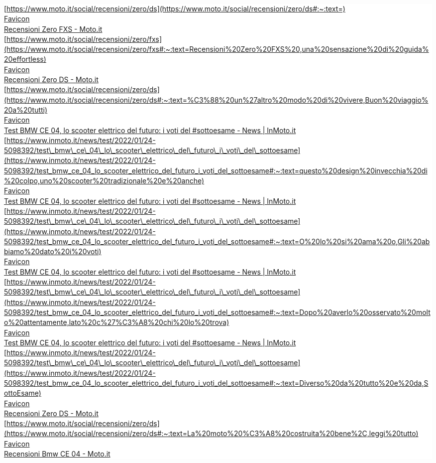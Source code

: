 [https://www.moto.it/social/recensioni/zero/ds](https://www.moto.it/social/recensioni/zero/ds#:~:text=)  
[Favicon](https://www.moto.it/social/recensioni/zero/ds#:~:text=)  
[Recensioni Zero FXS \- Moto.it](https://www.moto.it/social/recensioni/zero/fxs#:~:text=Recensioni%20Zero%20FXS%20,una%20sensazione%20di%20guida%20effortless)  
[https://www.moto.it/social/recensioni/zero/fxs](https://www.moto.it/social/recensioni/zero/fxs#:~:text=Recensioni%20Zero%20FXS%20,una%20sensazione%20di%20guida%20effortless)  
[Favicon](https://www.moto.it/social/recensioni/zero/fxs#:~:text=Recensioni%20Zero%20FXS%20,una%20sensazione%20di%20guida%20effortless)  
[Recensioni Zero DS \- Moto.it](https://www.moto.it/social/recensioni/zero/ds#:~:text=%C3%88%20un%27altro%20modo%20di%20vivere,Buon%20viaggio%20a%20tutti)  
[https://www.moto.it/social/recensioni/zero/ds](https://www.moto.it/social/recensioni/zero/ds#:~:text=%C3%88%20un%27altro%20modo%20di%20vivere,Buon%20viaggio%20a%20tutti)  
[Favicon](https://www.moto.it/social/recensioni/zero/ds#:~:text=%C3%88%20un%27altro%20modo%20di%20vivere,Buon%20viaggio%20a%20tutti)  
[Test BMW CE 04, lo scooter elettrico del futuro: i voti del \#sottoesame \- News | InMoto.it](https://www.inmoto.it/news/test/2022/01/24-5098392/test_bmw_ce_04_lo_scooter_elettrico_del_futuro_i_voti_del_sottoesame#:~:text=questo%20design%20invecchia%20di%20colpo,uno%20scooter%20tradizionale%20e%20anche)  
[https://www.inmoto.it/news/test/2022/01/24-5098392/test\_bmw\_ce\_04\_lo\_scooter\_elettrico\_del\_futuro\_i\_voti\_del\_sottoesame](https://www.inmoto.it/news/test/2022/01/24-5098392/test_bmw_ce_04_lo_scooter_elettrico_del_futuro_i_voti_del_sottoesame#:~:text=questo%20design%20invecchia%20di%20colpo,uno%20scooter%20tradizionale%20e%20anche)  
[Favicon](https://www.inmoto.it/news/test/2022/01/24-5098392/test_bmw_ce_04_lo_scooter_elettrico_del_futuro_i_voti_del_sottoesame#:~:text=questo%20design%20invecchia%20di%20colpo,uno%20scooter%20tradizionale%20e%20anche)  
[Test BMW CE 04, lo scooter elettrico del futuro: i voti del \#sottoesame \- News | InMoto.it](https://www.inmoto.it/news/test/2022/01/24-5098392/test_bmw_ce_04_lo_scooter_elettrico_del_futuro_i_voti_del_sottoesame#:~:text=O%20lo%20si%20ama%20o,Gli%20abbiamo%20dato%20i%20voti)  
[https://www.inmoto.it/news/test/2022/01/24-5098392/test\_bmw\_ce\_04\_lo\_scooter\_elettrico\_del\_futuro\_i\_voti\_del\_sottoesame](https://www.inmoto.it/news/test/2022/01/24-5098392/test_bmw_ce_04_lo_scooter_elettrico_del_futuro_i_voti_del_sottoesame#:~:text=O%20lo%20si%20ama%20o,Gli%20abbiamo%20dato%20i%20voti)  
[Favicon](https://www.inmoto.it/news/test/2022/01/24-5098392/test_bmw_ce_04_lo_scooter_elettrico_del_futuro_i_voti_del_sottoesame#:~:text=O%20lo%20si%20ama%20o,Gli%20abbiamo%20dato%20i%20voti)  
[Test BMW CE 04, lo scooter elettrico del futuro: i voti del \#sottoesame \- News | InMoto.it](https://www.inmoto.it/news/test/2022/01/24-5098392/test_bmw_ce_04_lo_scooter_elettrico_del_futuro_i_voti_del_sottoesame#:~:text=Dopo%20averlo%20osservato%20molto%20attentamente,lato%20c%27%C3%A8%20chi%20lo%20trova)  
[https://www.inmoto.it/news/test/2022/01/24-5098392/test\_bmw\_ce\_04\_lo\_scooter\_elettrico\_del\_futuro\_i\_voti\_del\_sottoesame](https://www.inmoto.it/news/test/2022/01/24-5098392/test_bmw_ce_04_lo_scooter_elettrico_del_futuro_i_voti_del_sottoesame#:~:text=Dopo%20averlo%20osservato%20molto%20attentamente,lato%20c%27%C3%A8%20chi%20lo%20trova)  
[Favicon](https://www.inmoto.it/news/test/2022/01/24-5098392/test_bmw_ce_04_lo_scooter_elettrico_del_futuro_i_voti_del_sottoesame#:~:text=Dopo%20averlo%20osservato%20molto%20attentamente,lato%20c%27%C3%A8%20chi%20lo%20trova)  
[Test BMW CE 04, lo scooter elettrico del futuro: i voti del \#sottoesame \- News | InMoto.it](https://www.inmoto.it/news/test/2022/01/24-5098392/test_bmw_ce_04_lo_scooter_elettrico_del_futuro_i_voti_del_sottoesame#:~:text=Diverso%20da%20tutto%20e%20da,SottoEsame)  
[https://www.inmoto.it/news/test/2022/01/24-5098392/test\_bmw\_ce\_04\_lo\_scooter\_elettrico\_del\_futuro\_i\_voti\_del\_sottoesame](https://www.inmoto.it/news/test/2022/01/24-5098392/test_bmw_ce_04_lo_scooter_elettrico_del_futuro_i_voti_del_sottoesame#:~:text=Diverso%20da%20tutto%20e%20da,SottoEsame)  
[Favicon](https://www.inmoto.it/news/test/2022/01/24-5098392/test_bmw_ce_04_lo_scooter_elettrico_del_futuro_i_voti_del_sottoesame#:~:text=Diverso%20da%20tutto%20e%20da,SottoEsame)  
[Recensioni Zero DS \- Moto.it](https://www.moto.it/social/recensioni/zero/ds#:~:text=La%20moto%20%C3%A8%20costruita%20bene%2C,leggi%20tutto)  
[https://www.moto.it/social/recensioni/zero/ds](https://www.moto.it/social/recensioni/zero/ds#:~:text=La%20moto%20%C3%A8%20costruita%20bene%2C,leggi%20tutto)  
[Favicon](https://www.moto.it/social/recensioni/zero/ds#:~:text=La%20moto%20%C3%A8%20costruita%20bene%2C,leggi%20tutto)  
[Recensioni Bmw CE 04 \- Moto.it](https://www.moto.it/social/recensioni/bmw/ce-04#:~:text=Ho%20preso%20questo%20scooter%20nel,sempre%20utilizzato%20quella)  